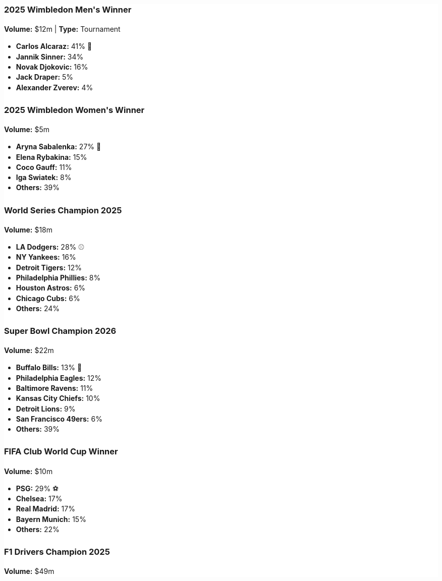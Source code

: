 ### 2025 Wimbledon Men's Winner
**Volume:** $12m | **Type:** Tournament

- **Carlos Alcaraz:** 41% 🎾
- **Jannik Sinner:** 34%
- **Novak Djokovic:** 16%
- **Jack Draper:** 5%
- **Alexander Zverev:** 4%

### 2025 Wimbledon Women's Winner
**Volume:** $5m

- **Aryna Sabalenka:** 27% 🎾
- **Elena Rybakina:** 15%
- **Coco Gauff:** 11%
- **Iga Swiatek:** 8%
- **Others:** 39%

### World Series Champion 2025
**Volume:** $18m

- **LA Dodgers:** 28% ⚾
- **NY Yankees:** 16%
- **Detroit Tigers:** 12%
- **Philadelphia Phillies:** 8%
- **Houston Astros:** 6%
- **Chicago Cubs:** 6%
- **Others:** 24%

### Super Bowl Champion 2026
**Volume:** $22m

- **Buffalo Bills:** 13% 🏈
- **Philadelphia Eagles:** 12%
- **Baltimore Ravens:** 11%
- **Kansas City Chiefs:** 10%
- **Detroit Lions:** 9%
- **San Francisco 49ers:** 6%
- **Others:** 39%

### FIFA Club World Cup Winner
**Volume:** $10m

- **PSG:** 29% ⚽
- **Chelsea:** 17%
- **Real Madrid:** 17%
- **Bayern Munich:** 15%
- **Others:** 22%

### F1 Drivers Champion 2025
**Volume:** $49m
